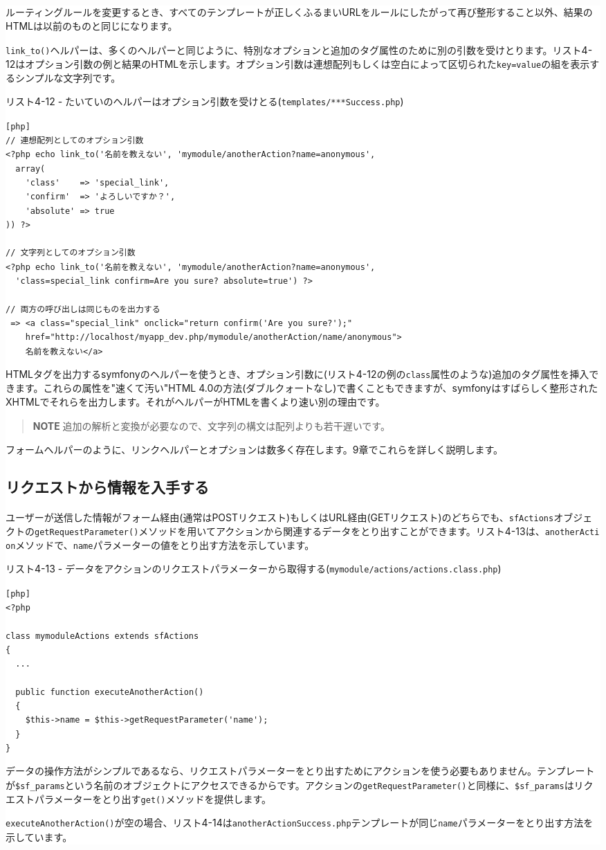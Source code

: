ルーティングルールを変更するとき、すべてのテンプレートが正しくふるまいURLをルールにしたがって再び整形すること以外、結果のHTMLは以前のものと同じになります。

`link_to()`ヘルパーは、多くのヘルパーと同じように、特別なオプションと追加のタグ属性のために別の引数を受けとります。リスト4-12はオプション引数の例と結果のHTMLを示します。オプション引数は連想配列もしくは空白によって区切られた`key=value`の組を表示するシンプルな文字列です。

リスト4-12 - たいていのヘルパーはオプション引数を受けとる(`templates/***Success.php`)

    [php]
    // 連想配列としてのオプション引数
    <?php echo link_to('名前を教えない', 'mymodule/anotherAction?name=anonymous',
      array(
        'class'    => 'special_link',
        'confirm'  => 'よろしいですか？',
        'absolute' => true
    )) ?>

    // 文字列としてのオプション引数
    <?php echo link_to('名前を教えない', 'mymodule/anotherAction?name=anonymous',
      'class=special_link confirm=Are you sure? absolute=true') ?>

    // 両方の呼び出しは同じものを出力する
     => <a class="special_link" onclick="return confirm('Are you sure?');"
        href="http://localhost/myapp_dev.php/mymodule/anotherAction/name/anonymous">
        名前を教えない</a>

HTMLタグを出力するsymfonyのヘルパーを使うとき、オプション引数に(リスト4-12の例の`class`属性のような)追加のタグ属性を挿入できます。これらの属性を"速くて汚い"HTML 4.0の方法(ダブルクォートなし)で書くこともできますが、symfonyはすばらしく整形されたXHTMLでそれらを出力します。それがヘルパーがHTMLを書くより速い別の理由です。

>**NOTE**
>追加の解析と変換が必要なので、文字列の構文は配列よりも若干遅いです。

フォームヘルパーのように、リンクヘルパーとオプションは数多く存在します。9章でこれらを詳しく説明します。

リクエストから情報を入手する
----------------------------

ユーザーが送信した情報がフォーム経由(通常はPOSTリクエスト)もしくはURL経由(GETリクエスト)のどちらでも、`sfActions`オブジェクトの`getRequestParameter()`メソッドを用いてアクションから関連するデータをとり出すことができます。リスト4-13は、`anotherAction`メソッドで、`name`パラメーターの値をとり出す方法を示しています。

リスト4-13 - データをアクションのリクエストパラメーターから取得する(`mymodule/actions/actions.class.php`)

    [php]
    <?php

    class mymoduleActions extends sfActions
    {
      ...

      public function executeAnotherAction()
      {
        $this->name = $this->getRequestParameter('name');
      }
    }

データの操作方法がシンプルであるなら、リクエストパラメーターをとり出すためにアクションを使う必要もありません。テンプレートが`$sf_params`という名前のオブジェクトにアクセスできるからです。アクションの`getRequestParameter()`と同様に、`$sf_params`はリクエストパラメーターをとり出す`get()`メソッドを提供します。

`executeAnotherAction()`が空の場合、リスト4-14は`anotherActionSuccess.php`テンプレートが同じ`name`パラメーターをとり出す方法を示しています。
